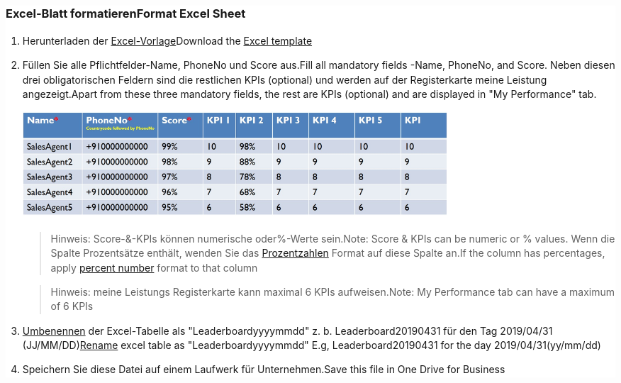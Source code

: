 ### <a name="format-excel-sheet"></a><span data-ttu-id="0ad3e-127">Excel-Blatt formatieren</span><span class="sxs-lookup"><span data-stu-id="0ad3e-127">Format Excel Sheet</span></span>

1. <span data-ttu-id="0ad3e-128">Herunterladen der [Excel-Vorlage](https://github.com/MicrosoftDocs/kaizala-docs/blob/master/Articles/BusinessSolutions/Leaderboard/Leaderboard.csv)</span><span class="sxs-lookup"><span data-stu-id="0ad3e-128">Download the [Excel template](https://github.com/MicrosoftDocs/kaizala-docs/blob/master/Articles/BusinessSolutions/Leaderboard/Leaderboard.csv)</span></span>

2. <span data-ttu-id="0ad3e-129">Füllen Sie alle Pflichtfelder-Name, PhoneNo und Score aus.</span><span class="sxs-lookup"><span data-stu-id="0ad3e-129">Fill all mandatory fields -Name, PhoneNo, and Score.</span></span> <span data-ttu-id="0ad3e-130">Neben diesen drei obligatorischen Feldern sind die restlichen KPIs (optional) und werden auf der Registerkarte meine Leistung angezeigt.</span><span class="sxs-lookup"><span data-stu-id="0ad3e-130">Apart from these three mandatory fields, the rest are KPIs (optional) and are displayed in "My Performance" tab.</span></span>

    <img src="../Leaderboard/Leaderboard_Images/3.jpg" width="600">

     > <span data-ttu-id="0ad3e-131">Hinweis: Score-&-KPIs können numerische oder%-Werte sein.</span><span class="sxs-lookup"><span data-stu-id="0ad3e-131">Note: Score & KPIs can be numeric or % values.</span></span> <span data-ttu-id="0ad3e-132">Wenn die Spalte Prozentsätze enthält, wenden Sie das [Prozentzahlen](https://support.office.com/en-ie/article/format-numbers-as-percentages-de49167b-d603-4450-bcaa-31fba6c7b6b4) Format auf diese Spalte an.</span><span class="sxs-lookup"><span data-stu-id="0ad3e-132">If the column has percentages, apply [percent number](https://support.office.com/en-ie/article/format-numbers-as-percentages-de49167b-d603-4450-bcaa-31fba6c7b6b4) format to that column</span></span>

     > <span data-ttu-id="0ad3e-133">Hinweis: meine Leistungs Registerkarte kann maximal 6 KPIs aufweisen.</span><span class="sxs-lookup"><span data-stu-id="0ad3e-133">Note: My Performance tab can have a maximum of 6 KPIs</span></span>


3. <span data-ttu-id="0ad3e-134">[Umbenennen](https://support.office.com/en-us/article/rename-an-excel-table-fbf49a4f-82a3-43eb-8ba2-44d21233b114) der Excel-Tabelle als "Leaderboardyyyymmdd" z. b. Leaderboard20190431 für den Tag 2019/04/31 (JJ/MM/DD)</span><span class="sxs-lookup"><span data-stu-id="0ad3e-134">[Rename](https://support.office.com/en-us/article/rename-an-excel-table-fbf49a4f-82a3-43eb-8ba2-44d21233b114) excel table as "Leaderboardyyyymmdd" E.g, Leaderboard20190431 for the day 2019/04/31(yy/mm/dd)</span></span>

4. <span data-ttu-id="0ad3e-135">Speichern Sie diese Datei auf einem Laufwerk für Unternehmen.</span><span class="sxs-lookup"><span data-stu-id="0ad3e-135">Save this file in One Drive for Business</span></span>
